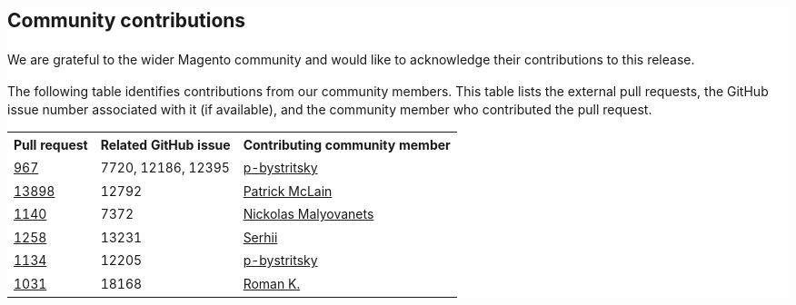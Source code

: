 


## Community contributions

We are grateful to the wider Magento community and would like to acknowledge their contributions to this release.

The following table identifies contributions from our community members. This table lists the external pull requests, the GitHub issue number associated with it (if available), and the community member who contributed the pull request.



<table>
  <tr>
    <th>Pull request</th>
    <th>Related GitHub issue</th>
    <th>Contributing community member</th>
  </tr>


<tr>
    <td><a target="_blank" href="https://github.com/magento/magento2/pull/967">967</a></td>
    <td>7720, 12186, 12395</td>
    <td><a target="_blank" href="https://github.com/p-bystritsky">p-bystritsky</a></td>
  </tr>

  <tr>
    <td><a target="_blank" href="https://github.com/magento/magento2/pull/13898">13898</a></td>
    <td>12792</td>
    <td><a target="_blank" href="https://github.com/pmclain">Patrick McLain</a></td>
  </tr>

<tr>
    <td><a target="_blank" href="https://github.com/magento/magento2/pull/1140">1140</a></td>
    <td>7372</td>
    <td><a target="_blank" href="https://github.com/nmalevanec">Nickolas Malyovanets </a></td>
  </tr>

 <tr>
    <td><a target="_blank" href="https://github.com/magento/magento2/pull/1258">1258</a></td>
    <td>13231</td>
    <td><a target="_blank" href="https://github.com/serhii-balko">Serhii</a></td>
  </tr>

<tr>
    <td><a target="_blank" href="https://github.com/magento/magento2/pull/1134">1134</a></td>
    <td>12205</td>
    <td><a target="_blank" href="https://github.com/p-bystritsky">p-bystritsky</a></td>
  </tr>

  <tr>
    <td><a target="_blank" href="https://github.com/magento/magento2/pull/1031">1031</a></td>
    <td>18168</td>
    <td><a target="_blank" href="https://github.com/RomaKis">Roman K.</a></td>
  </tr>
